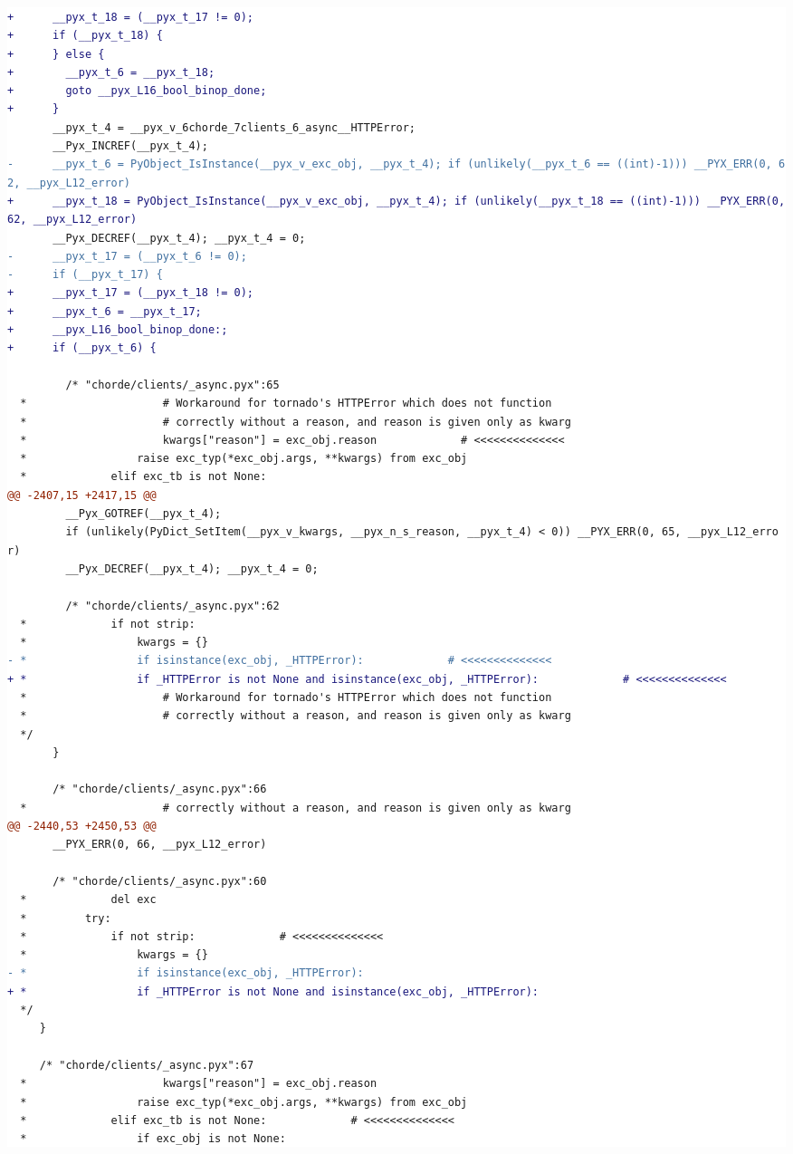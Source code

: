 ```diff
+      __pyx_t_18 = (__pyx_t_17 != 0);
+      if (__pyx_t_18) {
+      } else {
+        __pyx_t_6 = __pyx_t_18;
+        goto __pyx_L16_bool_binop_done;
+      }
       __pyx_t_4 = __pyx_v_6chorde_7clients_6_async__HTTPError;
       __Pyx_INCREF(__pyx_t_4);
-      __pyx_t_6 = PyObject_IsInstance(__pyx_v_exc_obj, __pyx_t_4); if (unlikely(__pyx_t_6 == ((int)-1))) __PYX_ERR(0, 62, __pyx_L12_error)
+      __pyx_t_18 = PyObject_IsInstance(__pyx_v_exc_obj, __pyx_t_4); if (unlikely(__pyx_t_18 == ((int)-1))) __PYX_ERR(0, 62, __pyx_L12_error)
       __Pyx_DECREF(__pyx_t_4); __pyx_t_4 = 0;
-      __pyx_t_17 = (__pyx_t_6 != 0);
-      if (__pyx_t_17) {
+      __pyx_t_17 = (__pyx_t_18 != 0);
+      __pyx_t_6 = __pyx_t_17;
+      __pyx_L16_bool_binop_done:;
+      if (__pyx_t_6) {
 
         /* "chorde/clients/_async.pyx":65
  *                     # Workaround for tornado's HTTPError which does not function
  *                     # correctly without a reason, and reason is given only as kwarg
  *                     kwargs["reason"] = exc_obj.reason             # <<<<<<<<<<<<<<
  *                 raise exc_typ(*exc_obj.args, **kwargs) from exc_obj
  *             elif exc_tb is not None:
@@ -2407,15 +2417,15 @@
         __Pyx_GOTREF(__pyx_t_4);
         if (unlikely(PyDict_SetItem(__pyx_v_kwargs, __pyx_n_s_reason, __pyx_t_4) < 0)) __PYX_ERR(0, 65, __pyx_L12_error)
         __Pyx_DECREF(__pyx_t_4); __pyx_t_4 = 0;
 
         /* "chorde/clients/_async.pyx":62
  *             if not strip:
  *                 kwargs = {}
- *                 if isinstance(exc_obj, _HTTPError):             # <<<<<<<<<<<<<<
+ *                 if _HTTPError is not None and isinstance(exc_obj, _HTTPError):             # <<<<<<<<<<<<<<
  *                     # Workaround for tornado's HTTPError which does not function
  *                     # correctly without a reason, and reason is given only as kwarg
  */
       }
 
       /* "chorde/clients/_async.pyx":66
  *                     # correctly without a reason, and reason is given only as kwarg
@@ -2440,53 +2450,53 @@
       __PYX_ERR(0, 66, __pyx_L12_error)
 
       /* "chorde/clients/_async.pyx":60
  *             del exc
  *         try:
  *             if not strip:             # <<<<<<<<<<<<<<
  *                 kwargs = {}
- *                 if isinstance(exc_obj, _HTTPError):
+ *                 if _HTTPError is not None and isinstance(exc_obj, _HTTPError):
  */
     }
 
     /* "chorde/clients/_async.pyx":67
  *                     kwargs["reason"] = exc_obj.reason
  *                 raise exc_typ(*exc_obj.args, **kwargs) from exc_obj
  *             elif exc_tb is not None:             # <<<<<<<<<<<<<<
  *                 if exc_obj is not None:
```